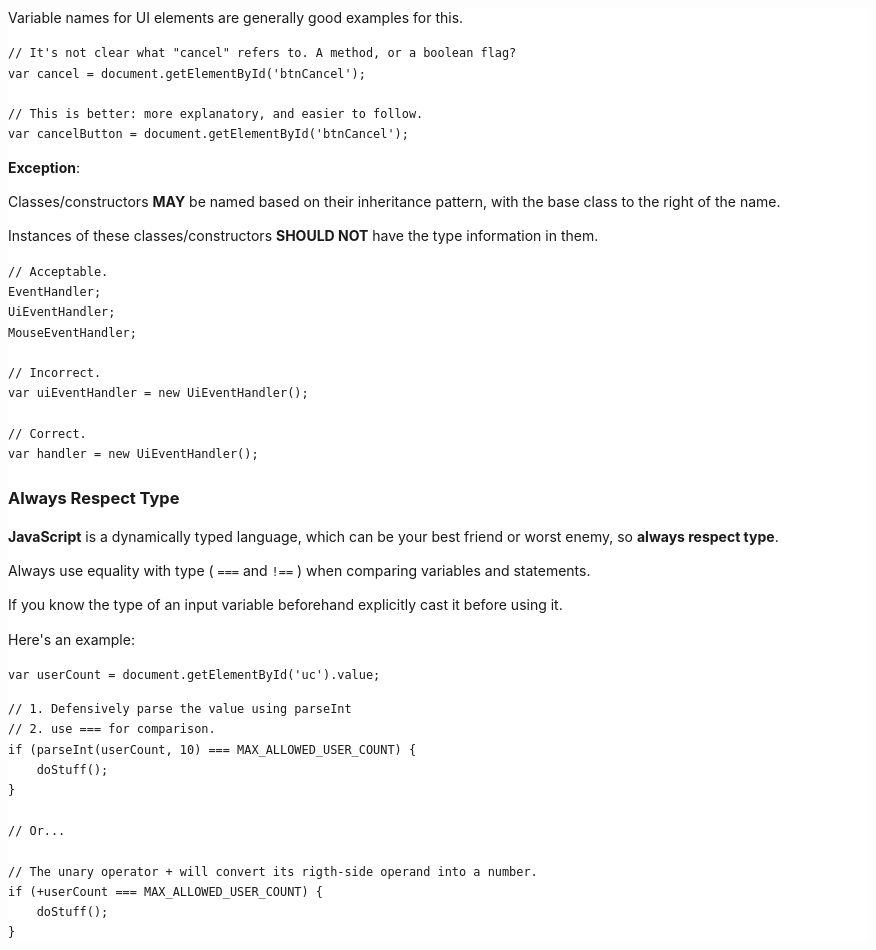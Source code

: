 Variable names for UI elements are generally good examples for this.

~~~
// It's not clear what "cancel" refers to. A method, or a boolean flag?
var cancel = document.getElementById('btnCancel');

// This is better: more explanatory, and easier to follow.
var cancelButton = document.getElementById('btnCancel');
~~~

**Exception**:

Classes/constructors **MAY** be named based on their inheritance pattern, with the base class to the right of the name.

Instances of these classes/constructors **SHOULD NOT** have the type information in them.

~~~
// Acceptable.
EventHandler;
UiEventHandler;
MouseEventHandler;

// Incorrect.
var uiEventHandler = new UiEventHandler();

// Correct.
var handler = new UiEventHandler();
~~~

### Always Respect Type

**JavaScript** is a dynamically typed language, which can be your best friend or worst enemy, so **always respect type**.

Always use equality with type ( `===` and `!==` ) when comparing variables and statements.

If you know the type of an input variable beforehand explicitly cast it before using it.

Here's an example:

~~~
var userCount = document.getElementById('uc').value;
~~~

~~~
// 1. Defensively parse the value using parseInt
// 2. use === for comparison.
if (parseInt(userCount, 10) === MAX_ALLOWED_USER_COUNT) {
    doStuff();
}

// Or...

// The unary operator + will convert its rigth-side operand into a number.
if (+userCount === MAX_ALLOWED_USER_COUNT) {
    doStuff();
}
~~~
